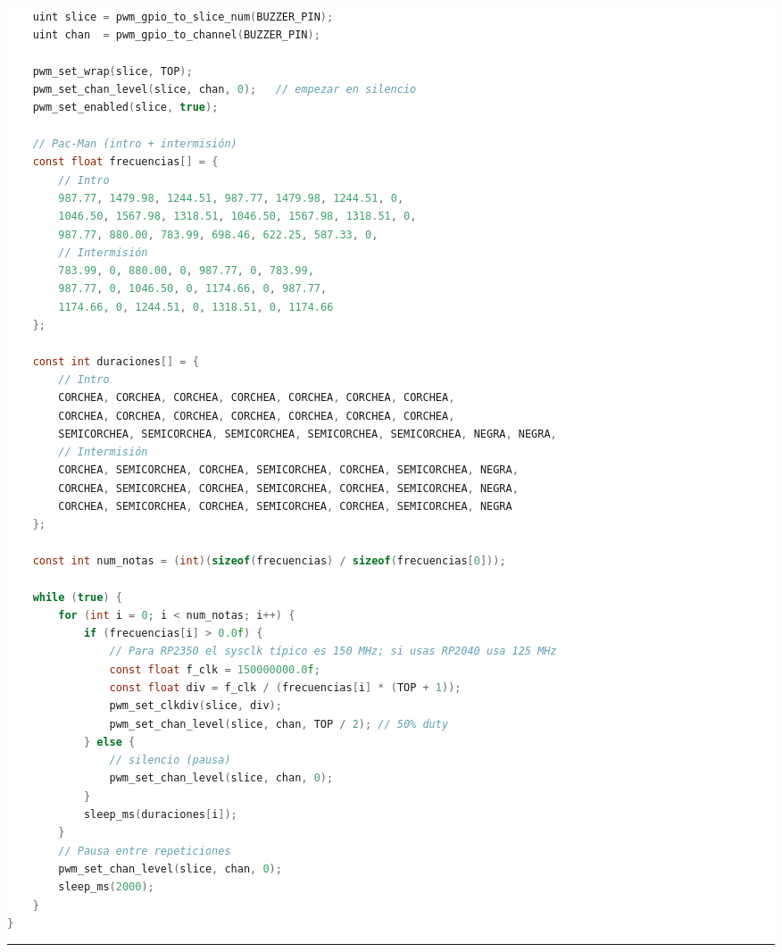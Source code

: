 ~~~c
    uint slice = pwm_gpio_to_slice_num(BUZZER_PIN);
    uint chan  = pwm_gpio_to_channel(BUZZER_PIN);

    pwm_set_wrap(slice, TOP);
    pwm_set_chan_level(slice, chan, 0);   // empezar en silencio
    pwm_set_enabled(slice, true);

    // Pac-Man (intro + intermisión)
    const float frecuencias[] = {
        // Intro
        987.77, 1479.98, 1244.51, 987.77, 1479.98, 1244.51, 0,
        1046.50, 1567.98, 1318.51, 1046.50, 1567.98, 1318.51, 0,
        987.77, 880.00, 783.99, 698.46, 622.25, 587.33, 0,
        // Intermisión
        783.99, 0, 880.00, 0, 987.77, 0, 783.99,
        987.77, 0, 1046.50, 0, 1174.66, 0, 987.77,
        1174.66, 0, 1244.51, 0, 1318.51, 0, 1174.66
    };

    const int duraciones[] = {
        // Intro
        CORCHEA, CORCHEA, CORCHEA, CORCHEA, CORCHEA, CORCHEA, CORCHEA,
        CORCHEA, CORCHEA, CORCHEA, CORCHEA, CORCHEA, CORCHEA, CORCHEA,
        SEMICORCHEA, SEMICORCHEA, SEMICORCHEA, SEMICORCHEA, SEMICORCHEA, NEGRA, NEGRA,
        // Intermisión
        CORCHEA, SEMICORCHEA, CORCHEA, SEMICORCHEA, CORCHEA, SEMICORCHEA, NEGRA,
        CORCHEA, SEMICORCHEA, CORCHEA, SEMICORCHEA, CORCHEA, SEMICORCHEA, NEGRA,
        CORCHEA, SEMICORCHEA, CORCHEA, SEMICORCHEA, CORCHEA, SEMICORCHEA, NEGRA
    };

    const int num_notas = (int)(sizeof(frecuencias) / sizeof(frecuencias[0]));

    while (true) {
        for (int i = 0; i < num_notas; i++) {
            if (frecuencias[i] > 0.0f) {
                // Para RP2350 el sysclk típico es 150 MHz; si usas RP2040 usa 125 MHz
                const float f_clk = 150000000.0f;
                const float div = f_clk / (frecuencias[i] * (TOP + 1));
                pwm_set_clkdiv(slice, div);
                pwm_set_chan_level(slice, chan, TOP / 2); // 50% duty
            } else {
                // silencio (pausa)
                pwm_set_chan_level(slice, chan, 0);
            }
            sleep_ms(duraciones[i]);
        }
        // Pausa entre repeticiones
        pwm_set_chan_level(slice, chan, 0);
        sleep_ms(2000);
    }
}
~~~

---